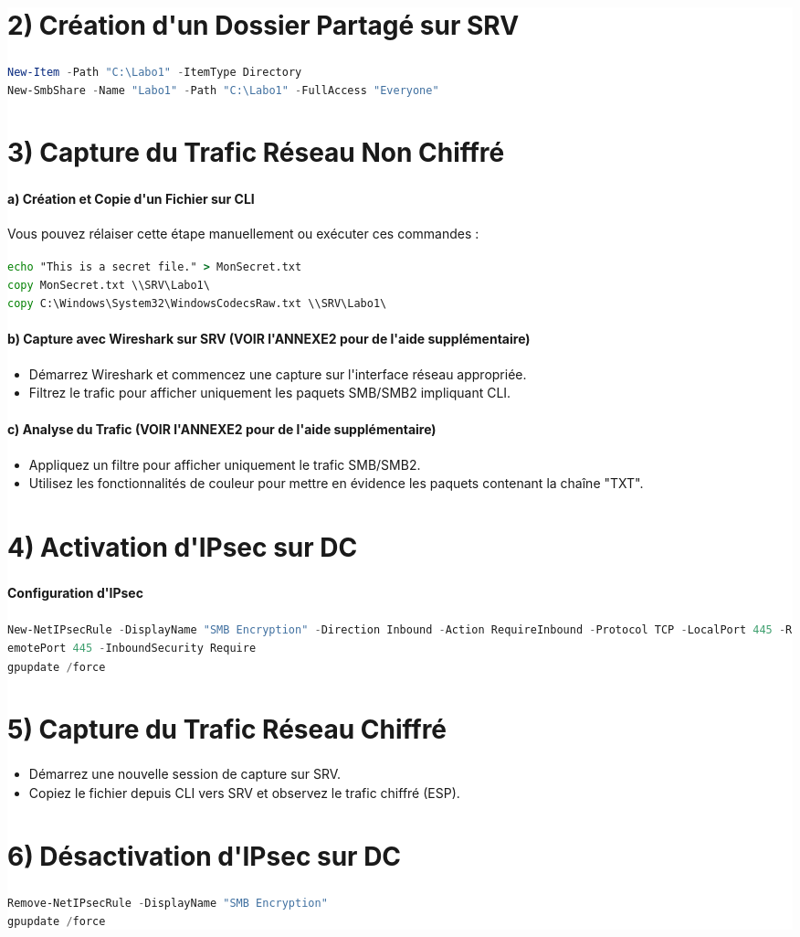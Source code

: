 # 2) Création d'un Dossier Partagé sur SRV

```powershell
New-Item -Path "C:\Labo1" -ItemType Directory
New-SmbShare -Name "Labo1" -Path "C:\Labo1" -FullAccess "Everyone"
```

# 3) Capture du Trafic Réseau Non Chiffré

#### a) Création et Copie d'un Fichier sur CLI

Vous pouvez rélaiser cette étape manuellement ou exécuter ces commandes : 

```cmd
echo "This is a secret file." > MonSecret.txt
copy MonSecret.txt \\SRV\Labo1\
copy C:\Windows\System32\WindowsCodecsRaw.txt \\SRV\Labo1\
```

#### b) Capture avec Wireshark sur SRV (VOIR l'ANNEXE2 pour de l'aide supplémentaire)

- Démarrez Wireshark et commencez une capture sur l'interface réseau appropriée.
- Filtrez le trafic pour afficher uniquement les paquets SMB/SMB2 impliquant CLI.

#### c) Analyse du Trafic (VOIR l'ANNEXE2 pour de l'aide supplémentaire)

- Appliquez un filtre pour afficher uniquement le trafic SMB/SMB2.
- Utilisez les fonctionnalités de couleur pour mettre en évidence les paquets contenant la chaîne "TXT".

# 4) Activation d'IPsec sur DC

#### Configuration d'IPsec

```powershell
New-NetIPsecRule -DisplayName "SMB Encryption" -Direction Inbound -Action RequireInbound -Protocol TCP -LocalPort 445 -RemotePort 445 -InboundSecurity Require
gpupdate /force
```

# 5) Capture du Trafic Réseau Chiffré

- Démarrez une nouvelle session de capture sur SRV.
- Copiez le fichier depuis CLI vers SRV et observez le trafic chiffré (ESP).

# 6) Désactivation d'IPsec sur DC

```powershell
Remove-NetIPsecRule -DisplayName "SMB Encryption"
gpupdate /force
```
